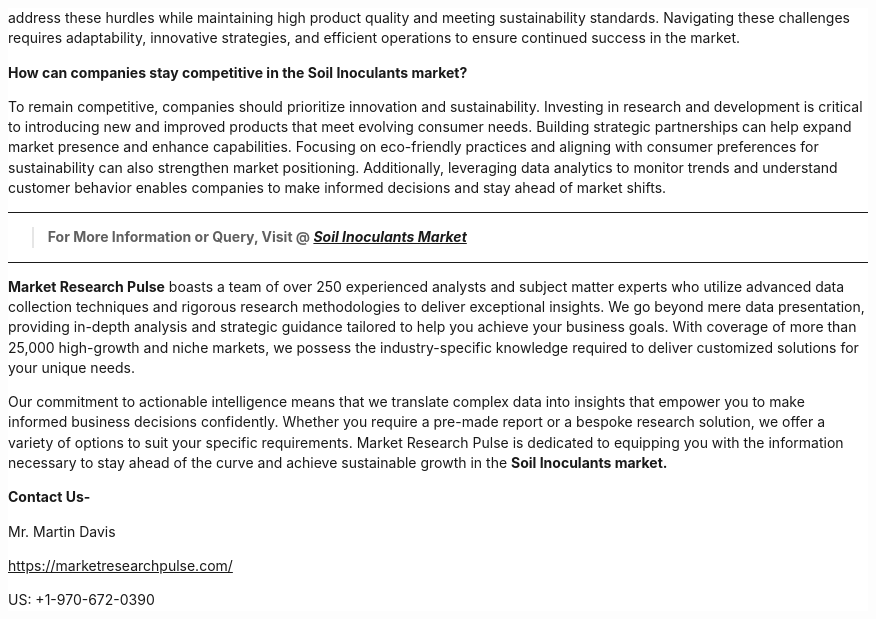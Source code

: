 address these hurdles while maintaining high product quality and meeting sustainability standards. Navigating these challenges requires adaptability, innovative strategies, and efficient operations to ensure continued success in the market.</p><p><strong>How can companies stay competitive in the Soil Inoculants market?</strong></p><p>To remain competitive, companies should prioritize innovation and sustainability. Investing in research and development is critical to introducing new and improved products that meet evolving consumer needs. Building strategic partnerships can help expand market presence and enhance capabilities. Focusing on eco-friendly practices and aligning with consumer preferences for sustainability can also strengthen market positioning. Additionally, leveraging data analytics to monitor trends and understand customer behavior enables companies to make informed decisions and stay ahead of market shifts.</p><hr /><blockquote><p><strong>For More Information or Query, Visit @&nbsp;<em><a href="https://marketresearchpulse.com/report/11092/soil-inoculants-market?utm_source=Linkedin&utm_medium=021">Soil Inoculants Market</a></em></strong></p></blockquote><hr /><p><strong>Market Research Pulse</strong> boasts a team of over 250 experienced analysts and subject matter experts who utilize advanced data collection techniques and rigorous research methodologies to deliver exceptional insights. We go beyond mere data presentation, providing in-depth analysis and strategic guidance tailored to help you achieve your business goals. With coverage of more than 25,000 high-growth and niche markets, we possess the industry-specific knowledge required to deliver customized solutions for your unique needs.</p><p>Our commitment to actionable intelligence means that we translate complex data into insights that empower you to make informed business decisions confidently. Whether you require a pre-made report or a bespoke research solution, we offer a variety of options to suit your specific requirements. Market Research Pulse is dedicated to equipping you with the information necessary to stay ahead of the curve and achieve sustainable growth in the <strong>Soil Inoculants market.</strong></p><p><strong>Contact Us-</strong></p><p>Mr. Martin Davis</p><p>https://marketresearchpulse.com/</p><p>US: +1-970-672-0390</p>
